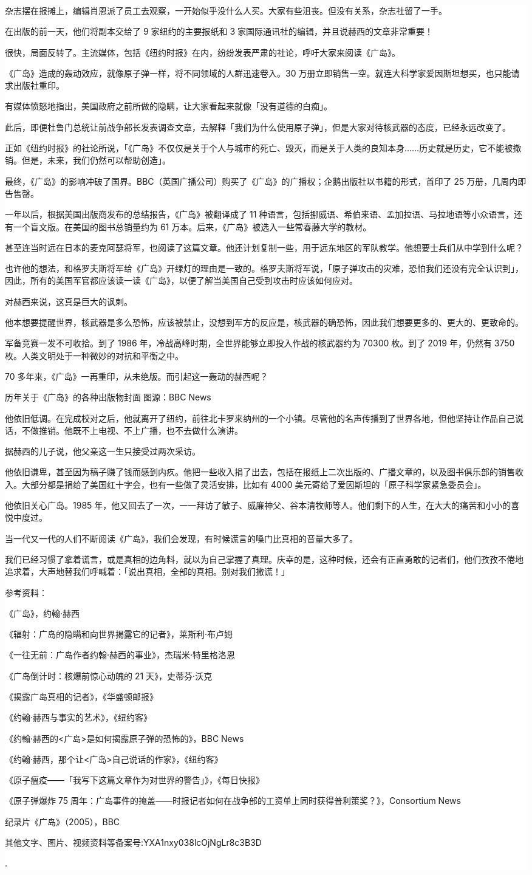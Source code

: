 杂志摆在报摊上，编辑肖恩派了员工去观察，一开始似乎没什么人买。大家有些沮丧。但没有关系，杂志社留了一手。

在出版的前一天，他们将副本交给了 9 家纽约的主要报纸和 3 家国际通讯社的编辑，并且说赫西的文章非常重要！

很快，局面反转了。主流媒体，包括《纽约时报》在内，纷纷发表严肃的社论，呼吁大家来阅读《广岛》。

《广岛》造成的轰动效应，就像原子弹一样，将不同领域的人群迅速卷入。30 万册立即销售一空。就连大科学家爱因斯坦想买，也只能请求出版社重印。

有媒体愤怒地指出，美国政府之前所做的隐瞒，让大家看起来就像「没有道德的白痴」。

此后，即便杜鲁门总统让前战争部长发表调查文章，去解释「我们为什么使用原子弹」，但是大家对待核武器的态度，已经永远改变了。

正如《纽约时报》的社论所说，「《广岛》不仅仅是关于个人与城市的死亡、毁灭，而是关于人类的良知本身……历史就是历史，它不能被撤销。但是，未来，我们仍然可以帮助创造」。

最终，《广岛》的影响冲破了国界。BBC（英国广播公司）购买了《广岛》的广播权；企鹅出版社以书籍的形式，首印了 25 万册，几周内即告售罄。

一年以后，根据美国出版商发布的总结报告，《广岛》被翻译成了 11 种语言，包括挪威语、希伯来语、孟加拉语、马拉地语等小众语言，还有一个盲文版。在美国的图书总销量约为 61 万本。后来，《广岛》被选入一些常春藤大学的教材。

甚至连当时远在日本的麦克阿瑟将军，也阅读了这篇文章。他还计划复制一些，用于远东地区的军队教学。他想要士兵们从中学到什么呢？

也许他的想法，和格罗夫斯将军给《广岛》开绿灯的理由是一致的。格罗夫斯将军说，「原子弹攻击的灾难，恐怕我们还没有完全认识到」，因此，所有的美国军官都应该读一读《广岛》，以便了解当美国自己受到攻击时应该如何应对。

对赫西来说，这真是巨大的讽刺。

他本想要提醒世界，核武器是多么恐怖，应该被禁止，没想到军方的反应是，核武器的确恐怖，因此我们想要更多的、更大的、更致命的。

军备竞赛一发不可收拾。到了 1986 年，冷战高峰时期，全世界能够立即投入作战的核武器约为 70300 枚。到了 2019 年，仍然有 3750 枚。人类文明处于一种微妙的对抗和平衡之中。

70 多年来，《广岛》一再重印，从未绝版。而引起这一轰动的赫西呢？

历年关于《广岛》的各种出版物封面 图源：BBC News

他依旧低调。在完成校对之后，他就离开了纽约，前往北卡罗来纳州的一个小镇。尽管他的名声传播到了世界各地，但他坚持让作品自己说话，不做推销。他既不上电视、不上广播，也不去做什么演讲。

据赫西的儿子说，他父亲这一生只接受过两次采访。

他依旧谦卑，甚至因为稿子赚了钱而感到内疚。他把一些收入捐了出去，包括在报纸上二次出版的、广播文章的，以及图书俱乐部的销售收入。大部分都是捐给了美国红十字会，也有一些做了灵活安排，比如有 4000 美元寄给了爱因斯坦的「原子科学家紧急委员会」。

他依旧关心广岛。1985 年，他又回去了一次，一一拜访了敏子、威廉神父、谷本清牧师等人。他们剩下的人生，在大大的痛苦和小小的喜悦中度过。

当一代又一代的人们不断阅读《广岛》，我们会发现，有时候谎言的嗓门比真相的音量大多了。

我们已经习惯了拿着谎言，或是真相的边角料，就以为自己掌握了真理。庆幸的是，这种时候，还会有正直勇敢的记者们，他们孜孜不倦地追求着，大声地替我们呼喊着：「说出真相，全部的真相。别对我们撒谎！」

参考资料：

《广岛》，约翰·赫西

《辐射：广岛的隐瞒和向世界揭露它的记者》，莱斯利·布卢姆

《一往无前：广岛作者约翰·赫西的事业》，杰瑞米·特里格洛恩

《广岛倒计时：核爆前惊心动魄的 21 天》，史蒂芬·沃克

《揭露广岛真相的记者》，《华盛顿邮报》

《约翰·赫西与事实的艺术》，《纽约客》

《约翰·赫西的<广岛>是如何揭露原子弹的恐怖的》，BBC News

《约翰·赫西，那个让<广岛>自己说话的作家》，《纽约客》

《原子瘟疫——「我写下这篇文章作为对世界的警告」》，《每日快报》

《原子弹爆炸 75 周年：广岛事件的掩盖——时报记者如何在战争部的工资单上同时获得普利策奖？》，Consortium News

纪录片《广岛》（2005），BBC

其他文字、图片、视频资料等备案号:YXA1nxy038lcOjNgLr8c3B3D ​

.